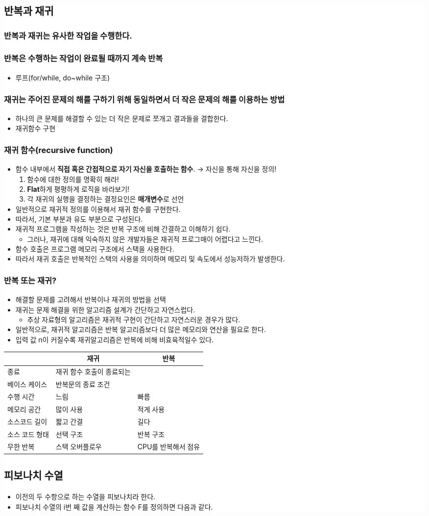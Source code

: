 ## 반복과 재귀

### 반복과 재귀는 유사한 작업을 수행한다.

### 반복은 수행하는 작업이 완료될 때까지 계속 반복

- 루프(for/while, do~while 구조)

### 재귀는 주어진 문제의 해를 구하기 위해 **동일**하면서 **더 작은 문제의 해**를 이용하는 방법

- 하나의 큰 문제를 해결할 수 있는 더 작은 문제로 쪼개고 결과들을 결합한다.
- 재귀함수 구현

### 재귀 함수(recursive function)

- 함수 내부에서 **직접 혹은 간접적으로 자기 자신을 호출하는 함수**. → 자신을 통해 자신을 정의!
    1. 함수에 대한 정의를 명확히 해라!
    2. **Flat**하게 평평하게 로직을 바라보기!
    3. 각 재귀의 실행을 결정하는 결정요인은 **매개변수**로 선언
- 일반적으로 재귀적 정의를 이용해서 재귀 함수를 구현한다.
- 따라서, 기본 부분과 유도 부분으로 구성된다.
- 재귀적 프로그램을 작성하는 것은 반복 구조에 비해 간결하고 이해하기 쉽다.
    - 그러나, 재귀에 대해 익숙하지 않은 개발자들은 재귀적 프로그매이 어렵다고 느낀다.
- 함수 호출은 프로그램 메모리 구조에서 스택을 사용한다.
- 따라서 재귀 호출은 반복적인 스택의 사용을 의미하며 메모리 및 속도에서 성능저하가 발생한다.

### 반복 또는 재귀?

- 해결할 문제를 고려해서 반복이나 재귀의 방법을 선택
- 재귀는 문제 해결을 위한 알고리즘 설계가 간단하고 자연스럽다.
    - 추상 자료형의 알고리즘은 재귀적 구현이 간단하고 자연스러운 경우가 많다.
- 일반적으로, 재귀적 알고리즘은 반복 알고리즘보다 더 많은 메모리와 연산을 필요로 한다.
- 입력 값 n이 커질수록 재귀알고리즘은 반복에 비해 비효육적일수 있다.

|  | 재귀 | 반복 |
| --- | --- | --- |
| 종료 | 재귀 함수 호출이 종료되는 
베이스 케이스 | 반복문의 종료 조건 |
| 수행 시간 | 느림 | 빠름 |
| 메모리 공간 | 많이 사용 | 적게 사용 |
| 소스코드 길이  | 짧고 간결 | 길다 |
| 소스 코드 형태 | 선택 구조 | 반복 구조 |
| 무한 반복 | 스택 오버플로우 | CPU를 반복해서 점유 |

## 피보나치 수열

- 이전의 두 수항으로 하는 수열을 피보나치라 한다.
- 피보나치 수열의 i번 째 값을 계산하는 함수 F를 정의하면 다음과 같다.
